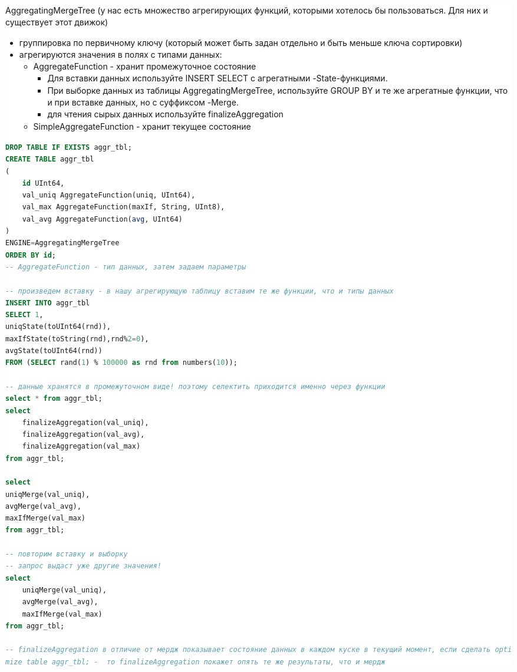 AggregatingMergeTree (у нас есть множество агрегирующих функций, которыми хотелось бы пользоваться. Для них и существует этот движок)
- группировка по первичному ключу (который может быть задан отдельно и быть меньше ключа сортировки)
- агрегируются значения в полях с типами данных:
  - AggregateFunction - хранит промежуточное состояние
    - Для вставки данных используйте INSERT SELECT с агрегатными -State-функциями.
    - При выборке данных из таблицы AggregatingMergeTree, используйте GROUP BY и те же агрегатные функции, что и при вставке данных, но с суффиксом -Merge.
    - для чтения сырых данных используйте finalizeAggregation
  - SimpleAggregateFunction - хранит текущее состояние
```sql
DROP TABLE IF EXISTS aggr_tbl;
CREATE TABLE aggr_tbl 
(
    id UInt64, 
    val_uniq AggregateFunction(uniq, UInt64), 
    val_max AggregateFunction(maxIf, String, UInt8), 
    val_avg AggregateFunction(avg, UInt64) 
) 
ENGINE=AggregatingMergeTree 
ORDER BY id;
-- AggregateFunction - тип данных, затем задаем параметры

-- произведем вставку - в нашу агрегирующую таблицу вставим те же функции, что и типы данных
INSERT INTO aggr_tbl 
SELECT 1, 
uniqState(toUInt64(rnd)), 
maxIfState(toString(rnd),rnd%2=0), 
avgState(toUInt64(rnd)) 
FROM (SELECT rand(1) % 100000 as rnd from numbers(10));

-- данные хранятся в промежуточном виде! поэтому селектить приходится именно через функции
select * from aggr_tbl;
select 
    finalizeAggregation(val_uniq), 
    finalizeAggregation(val_avg), 
    finalizeAggregation(val_max) 
from aggr_tbl;

select 
uniqMerge(val_uniq), 
avgMerge(val_avg), 
maxIfMerge(val_max) 
from aggr_tbl;

-- повторим вставку и выборку
-- запрос выдаст уже другие значения!
select 
    uniqMerge(val_uniq), 
    avgMerge(val_avg), 
    maxIfMerge(val_max) 
from aggr_tbl;

-- finalizeAggregation в отличие от мердж показывает состояние данных в каждом куске в текущий момент, если сделать optimize table aggr_tbl; -  то finalizeAggregation покажет опять те же результаты, что и мердж
```
